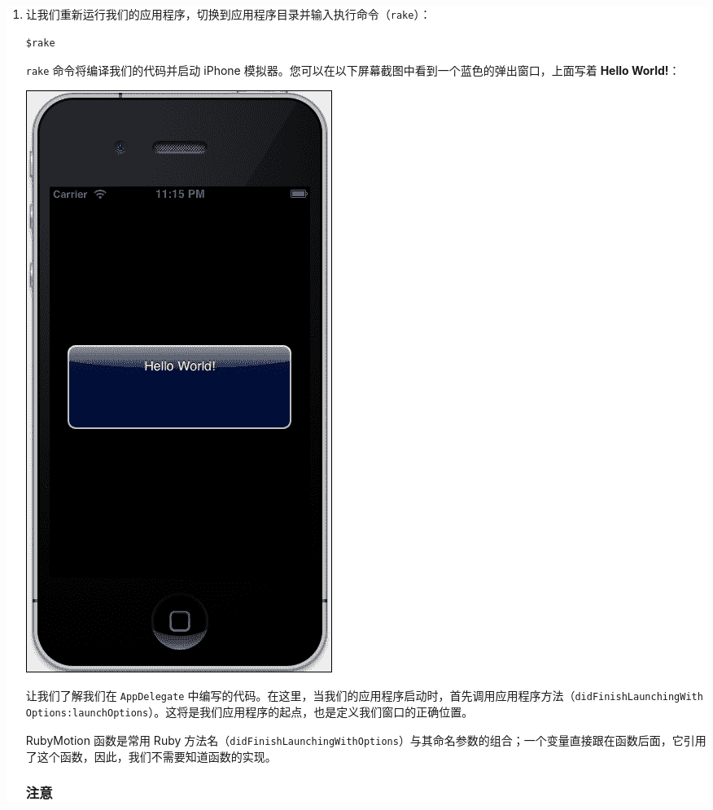 1.  让我们重新运行我们的应用程序，切换到应用程序目录并输入执行命令（`rake`）：

    ```swift
    $rake

    ```

    `rake` 命令将编译我们的代码并启动 iPhone 模拟器。您可以在以下屏幕截图中看到一个蓝色的弹出窗口，上面写着 **Hello World!**：

    ![您的第一个应用程序](img/5220OT_02_02.jpg)

    让我们了解我们在 `AppDelegate` 中编写的代码。在这里，当我们的应用程序启动时，首先调用应用程序方法（`didFinishLaunchingWithOptions:launchOptions`）。这将是我们应用程序的起点，也是定义我们窗口的正确位置。

    RubyMotion 函数是常用 Ruby 方法名（`didFinishLaunchingWithOptions`）与其命名参数的组合；一个变量直接跟在函数后面，它引用了这个函数，因此，我们不需要知道函数的实现。

    ### 注意
